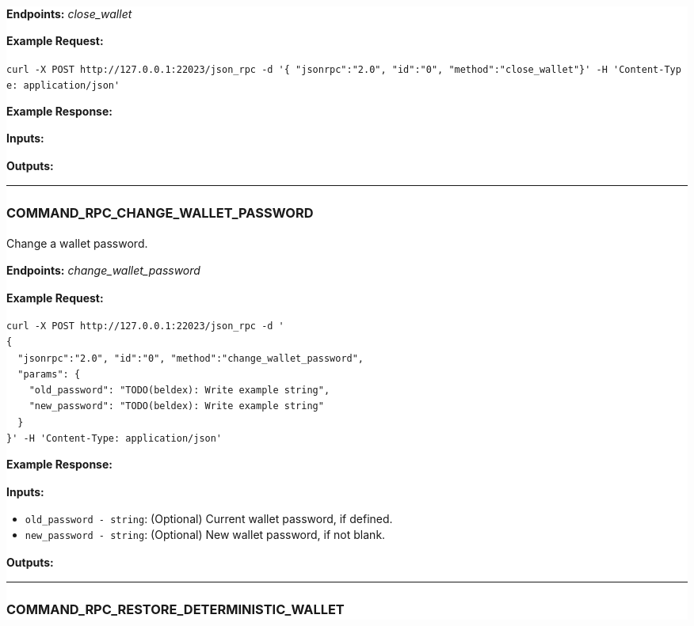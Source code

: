 **Endpoints:**
 *close_wallet*


**Example Request:**
```
curl -X POST http://127.0.0.1:22023/json_rpc -d '{ "jsonrpc":"2.0", "id":"0", "method":"close_wallet"}' -H 'Content-Type: application/json'
```
**Example Response:**
```
```

**Inputs:**


**Outputs:**



---

### COMMAND_RPC_CHANGE_WALLET_PASSWORD



Change a wallet password.


**Endpoints:**
 *change_wallet_password*


**Example Request:**
```
curl -X POST http://127.0.0.1:22023/json_rpc -d '
{
  "jsonrpc":"2.0", "id":"0", "method":"change_wallet_password",
  "params": {
    "old_password": "TODO(beldex): Write example string",
    "new_password": "TODO(beldex): Write example string"
  }
}' -H 'Content-Type: application/json'
```
**Example Response:**
```
```

**Inputs:**

 * `old_password - string`: (Optional) Current wallet password, if defined.
 * `new_password - string`: (Optional) New wallet password, if not blank.

**Outputs:**



---

### COMMAND_RPC_RESTORE_DETERMINISTIC_WALLET

